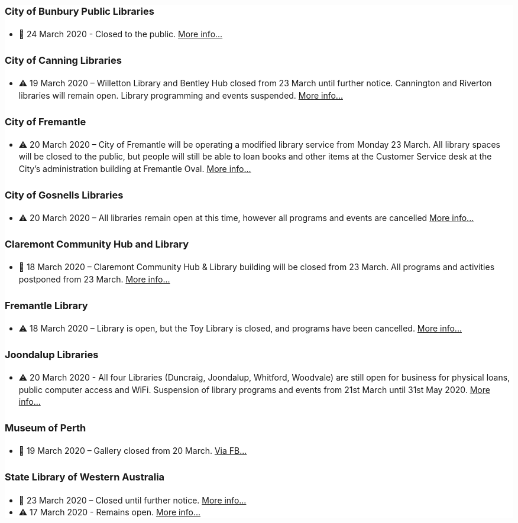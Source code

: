 ### City of Bunbury Public Libraries

* 🛑 24 March 2020 - Closed to the public. [More info...](https://www.facebook.com/bunburylibrary/posts/3365909920090685)

### City of Canning Libraries

* ⚠️ 19 March 2020 – Willetton Library and Bentley Hub closed from 23 March until further notice. Cannington and Riverton libraries will remain open. Library programming and events suspended. [More info...](https://www.canning.wa.gov.au/newsroom/willetton-library-and-bentley-hub-closures-e3105fa5)

### City of Fremantle

* ⚠️ 20 March 2020 – City of Fremantle will be operating a modified library service from Monday 23 March. All library spaces will be closed to the public, but people will still be able to loan books and other items at the Customer Service desk at the City’s administration building at Fremantle Oval. [More info...](https://www.fremantle.wa.gov.au/news-and-media/modified-city-fremantle-library-services)

### City of Gosnells Libraries

* ⚠️ 20 March 2020 – All libraries remain open at this time, however all programs and events are cancelled [More info...](https://www.gosnells.wa.gov.au/About_us/News_and_publications/Coronavirus_COVID-19_update)

### Claremont Community Hub and Library

* 🛑 18 March 2020 – Claremont Community Hub & Library building will be closed from 23 March. All programs and activities postponed from 23 March. [More info...](https://www.claremont.wa.gov.au/Community-and-Living/Claremont-Community-Hub-and-Library)

### Fremantle Library

* ⚠️ 18 March 2020 – Library is open, but the Toy Library is closed, and programs have been cancelled. [More info...](https://www.fremantle.wa.gov.au/covid-19-updates)

### Joondalup Libraries

* ⚠️ 20 March 2020 - All four Libraries (Duncraig, Joondalup, Whitford, Woodvale) are still open for business for physical loans, public computer access and WiFi. Suspension of library programs and events from 21st March until 31st May 2020. [More info...](https://www.joondalup.wa.gov.au/covid-19-update-thursday-19-march?nocache=true)

### Museum of Perth

* 🛑 19 March 2020 – Gallery closed from 20 March. [Via FB...](https://www.facebook.com/museumofperth/posts/2906617539421257)

### State Library of Western Australia

* 🛑 23 March 2020 – Closed until further notice. [More info...](https://www.slwa.wa.gov.au/news/your-source-truth-covid-19)
* ⚠️ 17 March 2020 - Remains open. [More info...](https://www.slwa.wa.gov.au/news/your-source-truth-covid-19)

